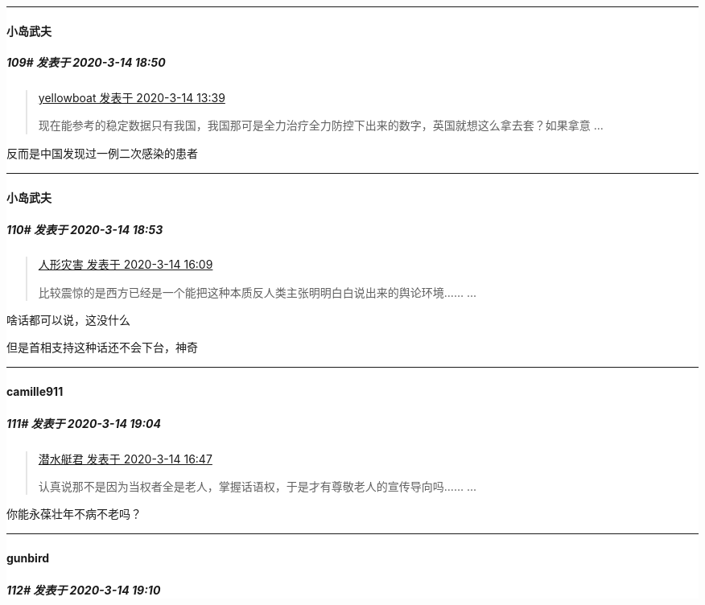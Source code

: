



-----

####  小岛武夫  
##### 109#       发表于 2020-3-14 18:50



<blockquote><a href="httphttps://bbs.saraba1st.com/2b/forum.php?mod=redirect&amp;goto=findpost&amp;pid=46731954&amp;ptid=1918776" target="_blank">yellowboat 发表于 2020-3-14 13:39</a>

现在能参考的稳定数据只有我国，我国那可是全力治疗全力防控下出来的数字，英国就想这么拿去套？如果拿意 ...</blockquote>
反而是中国发现过一例二次感染的患者







-----

####  小岛武夫  
##### 110#       发表于 2020-3-14 18:53



<blockquote><a href="httphttps://bbs.saraba1st.com/2b/forum.php?mod=redirect&amp;goto=findpost&amp;pid=46733373&amp;ptid=1918776" target="_blank">人形灾害 发表于 2020-3-14 16:09</a>

比较震惊的是西方已经是一个能把这种本质反人类主张明明白白说出来的舆论环境…… ...</blockquote>
啥话都可以说，这没什么

但是首相支持这种话还不会下台，神奇







-----

####  camille911  
##### 111#       发表于 2020-3-14 19:04



<blockquote><a href="httphttps://bbs.saraba1st.com/2b/forum.php?mod=redirect&amp;goto=findpost&amp;pid=46733703&amp;ptid=1918776" target="_blank">潜水艇君 发表于 2020-3-14 16:47</a>

认真说那不是因为当权者全是老人，掌握话语权，于是才有尊敬老人的宣传导向吗…… ...</blockquote>
你能永葆壮年不病不老吗？







-----

####  gunbird  
##### 112#       发表于 2020-3-14 19:10
